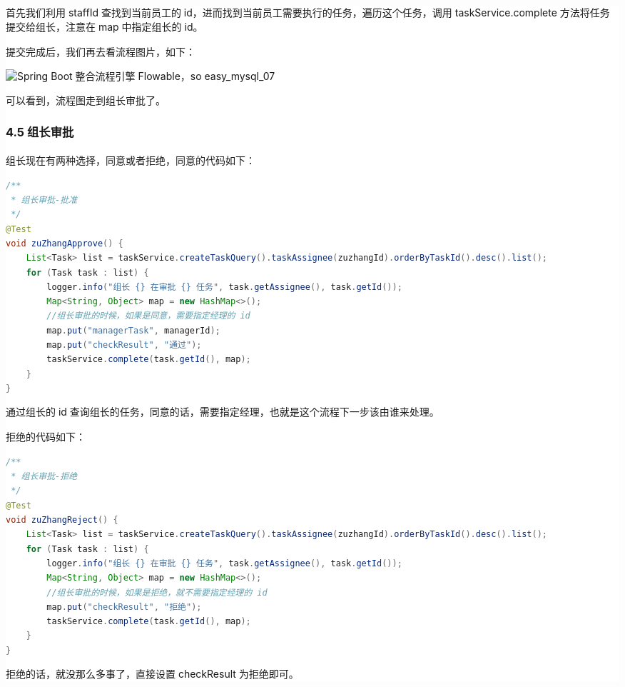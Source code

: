 首先我们利用 staffId 查找到当前员工的 id，进而找到当前员工需要执行的任务，遍历这个任务，调用 taskService.complete 方法将任务提交给组长，注意在 map 中指定组长的 id。

提交完成后，我们再去看流程图片，如下：

![Spring Boot 整合流程引擎 Flowable，so easy_mysql_07](http://alist.ciberviler.top/d/ecloud180/images/blogImage/19013240_62852db8757ea39709.png)

可以看到，流程图走到组长审批了。

### 4.5 组长审批

组长现在有两种选择，同意或者拒绝，同意的代码如下：

```java
/**
 * 组长审批-批准
 */
@Test
void zuZhangApprove() {
    List<Task> list = taskService.createTaskQuery().taskAssignee(zuzhangId).orderByTaskId().desc().list();
    for (Task task : list) {
        logger.info("组长 {} 在审批 {} 任务", task.getAssignee(), task.getId());
        Map<String, Object> map = new HashMap<>();
        //组长审批的时候，如果是同意，需要指定经理的 id
        map.put("managerTask", managerId);
        map.put("checkResult", "通过");
        taskService.complete(task.getId(), map);
    }
}
```

通过组长的 id 查询组长的任务，同意的话，需要指定经理，也就是这个流程下一步该由谁来处理。

拒绝的代码如下：

```java
/**
 * 组长审批-拒绝
 */
@Test
void zuZhangReject() {
    List<Task> list = taskService.createTaskQuery().taskAssignee(zuzhangId).orderByTaskId().desc().list();
    for (Task task : list) {
        logger.info("组长 {} 在审批 {} 任务", task.getAssignee(), task.getId());
        Map<String, Object> map = new HashMap<>();
        //组长审批的时候，如果是拒绝，就不需要指定经理的 id
        map.put("checkResult", "拒绝");
        taskService.complete(task.getId(), map);
    }
}
```

拒绝的话，就没那么多事了，直接设置 checkResult 为拒绝即可。
